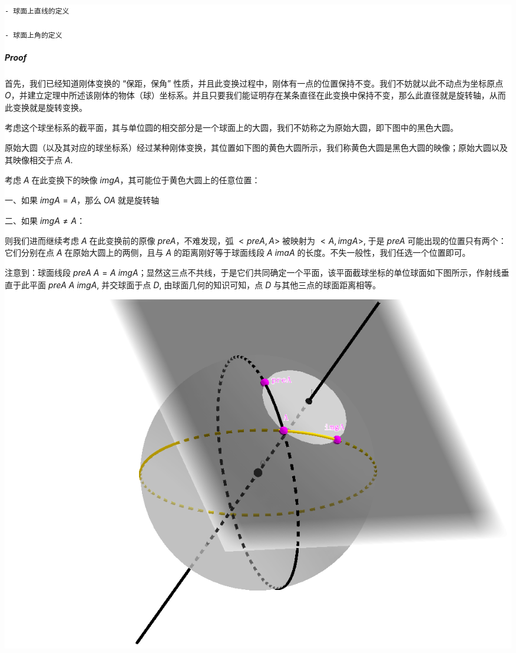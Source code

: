     - 球面上直线的定义

    - 球面上角的定义

##### Proof

首先，我们已经知道刚体变换的 “保距，保角” 性质，并且此变换过程中，刚体有一点的位置保持不变。我们不妨就以此不动点为坐标原点 $O$，并建立定理中所述该刚体的物体（球）坐标系。并且只要我们能证明存在某条直径在此变换中保持不变，那么此直径就是旋转轴，从而此变换就是旋转变换。

考虑这个球坐标系的截平面，其与单位圆的相交部分是一个球面上的大圆，我们不妨称之为原始大圆，即下图中的黑色大圆。

原始大圆（以及其对应的球坐标系）经过某种刚体变换，其位置如下图的黄色大圆所示，我们称黄色大圆是黑色大圆的映像；原始大圆以及其映像相交于点 $A$.

考虑 $A$ 在此变换下的映像 $imgA$，其可能位于黄色大圆上的任意位置：

一、如果 $imgA = A$，那么 $OA$ 就是旋转轴

二、如果 $imgA \neq A$：

则我们进而继续考虑 $A$ 在此变换前的原像 $preA$，不难发现，弧 $<preA,A>$ 被映射为 $<A,imgA>$, 于是 $preA$ 可能出现的位置只有两个：它们分别在点 $A$ 在原始大圆上的两侧，且与 $A$ 的距离刚好等于球面线段 $A\ imaA$ 的长度。不失一般性，我们任选一个位置即可。


注意到：球面线段 $preA\ A= A\ imgA$；显然这三点不共线，于是它们共同确定一个平面，该平面截球坐标的单位球面如下图所示，作射线垂直于此平面 $preA\ A\ imgA$, 并交球面于点 $D$, 由球面几何的知识可知，点 $D$ 与其他三点的球面距离相等。

![pic12](./Proof0.png)
